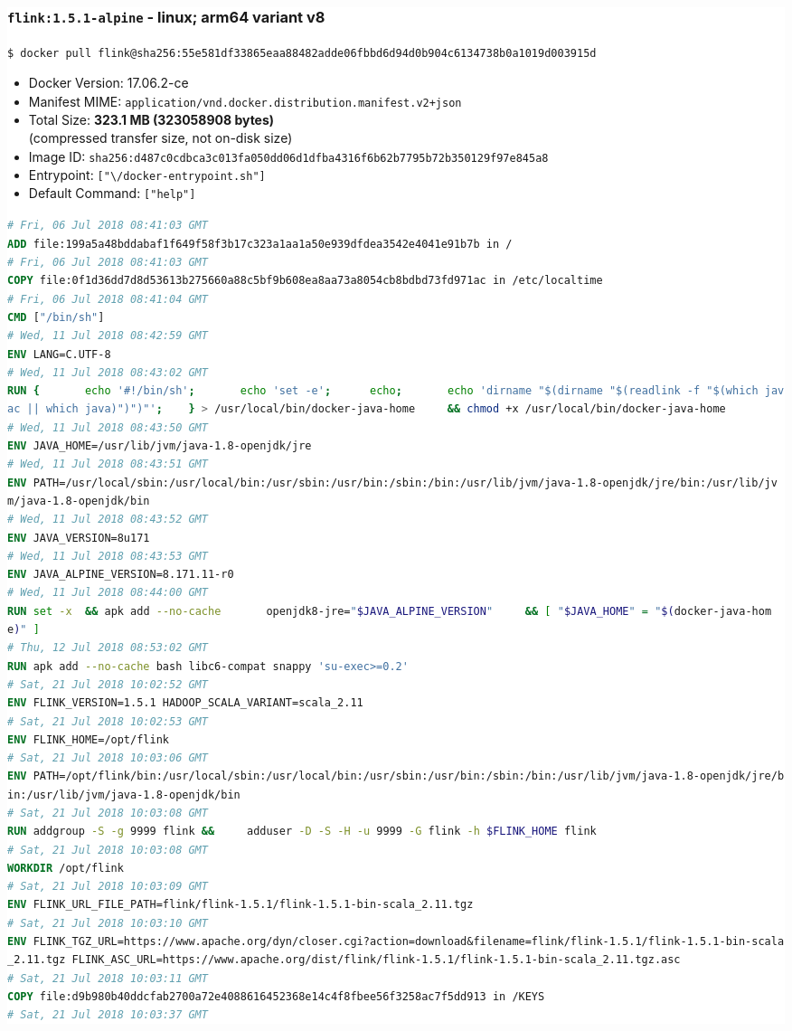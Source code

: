 ### `flink:1.5.1-alpine` - linux; arm64 variant v8

```console
$ docker pull flink@sha256:55e581df33865eaa88482adde06fbbd6d94d0b904c6134738b0a1019d003915d
```

-	Docker Version: 17.06.2-ce
-	Manifest MIME: `application/vnd.docker.distribution.manifest.v2+json`
-	Total Size: **323.1 MB (323058908 bytes)**  
	(compressed transfer size, not on-disk size)
-	Image ID: `sha256:d487c0cdbca3c013fa050dd06d1dfba4316f6b62b7795b72b350129f97e845a8`
-	Entrypoint: `["\/docker-entrypoint.sh"]`
-	Default Command: `["help"]`

```dockerfile
# Fri, 06 Jul 2018 08:41:03 GMT
ADD file:199a5a48bddabaf1f649f58f3b17c323a1aa1a50e939dfdea3542e4041e91b7b in / 
# Fri, 06 Jul 2018 08:41:03 GMT
COPY file:0f1d36dd7d8d53613b275660a88c5bf9b608ea8aa73a8054cb8bdbd73fd971ac in /etc/localtime 
# Fri, 06 Jul 2018 08:41:04 GMT
CMD ["/bin/sh"]
# Wed, 11 Jul 2018 08:42:59 GMT
ENV LANG=C.UTF-8
# Wed, 11 Jul 2018 08:43:02 GMT
RUN { 		echo '#!/bin/sh'; 		echo 'set -e'; 		echo; 		echo 'dirname "$(dirname "$(readlink -f "$(which javac || which java)")")"'; 	} > /usr/local/bin/docker-java-home 	&& chmod +x /usr/local/bin/docker-java-home
# Wed, 11 Jul 2018 08:43:50 GMT
ENV JAVA_HOME=/usr/lib/jvm/java-1.8-openjdk/jre
# Wed, 11 Jul 2018 08:43:51 GMT
ENV PATH=/usr/local/sbin:/usr/local/bin:/usr/sbin:/usr/bin:/sbin:/bin:/usr/lib/jvm/java-1.8-openjdk/jre/bin:/usr/lib/jvm/java-1.8-openjdk/bin
# Wed, 11 Jul 2018 08:43:52 GMT
ENV JAVA_VERSION=8u171
# Wed, 11 Jul 2018 08:43:53 GMT
ENV JAVA_ALPINE_VERSION=8.171.11-r0
# Wed, 11 Jul 2018 08:44:00 GMT
RUN set -x 	&& apk add --no-cache 		openjdk8-jre="$JAVA_ALPINE_VERSION" 	&& [ "$JAVA_HOME" = "$(docker-java-home)" ]
# Thu, 12 Jul 2018 08:53:02 GMT
RUN apk add --no-cache bash libc6-compat snappy 'su-exec>=0.2'
# Sat, 21 Jul 2018 10:02:52 GMT
ENV FLINK_VERSION=1.5.1 HADOOP_SCALA_VARIANT=scala_2.11
# Sat, 21 Jul 2018 10:02:53 GMT
ENV FLINK_HOME=/opt/flink
# Sat, 21 Jul 2018 10:03:06 GMT
ENV PATH=/opt/flink/bin:/usr/local/sbin:/usr/local/bin:/usr/sbin:/usr/bin:/sbin:/bin:/usr/lib/jvm/java-1.8-openjdk/jre/bin:/usr/lib/jvm/java-1.8-openjdk/bin
# Sat, 21 Jul 2018 10:03:08 GMT
RUN addgroup -S -g 9999 flink &&     adduser -D -S -H -u 9999 -G flink -h $FLINK_HOME flink
# Sat, 21 Jul 2018 10:03:08 GMT
WORKDIR /opt/flink
# Sat, 21 Jul 2018 10:03:09 GMT
ENV FLINK_URL_FILE_PATH=flink/flink-1.5.1/flink-1.5.1-bin-scala_2.11.tgz
# Sat, 21 Jul 2018 10:03:10 GMT
ENV FLINK_TGZ_URL=https://www.apache.org/dyn/closer.cgi?action=download&filename=flink/flink-1.5.1/flink-1.5.1-bin-scala_2.11.tgz FLINK_ASC_URL=https://www.apache.org/dist/flink/flink-1.5.1/flink-1.5.1-bin-scala_2.11.tgz.asc
# Sat, 21 Jul 2018 10:03:11 GMT
COPY file:d9b980b40ddcfab2700a72e4088616452368e14c4f8fbee56f3258ac7f5dd913 in /KEYS 
# Sat, 21 Jul 2018 10:03:37 GMT
```
